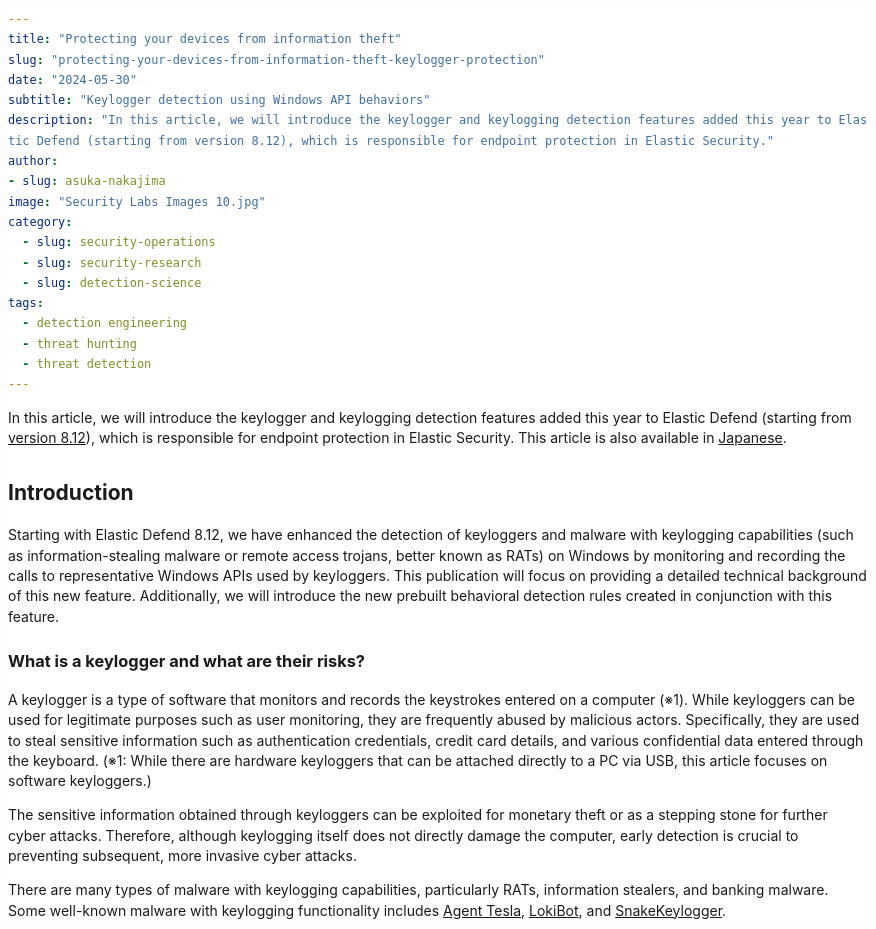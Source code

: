 ```yaml
---
title: "Protecting your devices from information theft"
slug: "protecting-your-devices-from-information-theft-keylogger-protection"
date: "2024-05-30"
subtitle: "Keylogger detection using Windows API behaviors"
description: "In this article, we will introduce the keylogger and keylogging detection features added this year to Elastic Defend (starting from version 8.12), which is responsible for endpoint protection in Elastic Security."
author:
- slug: asuka-nakajima
image: "Security Labs Images 10.jpg"
category:
  - slug: security-operations
  - slug: security-research
  - slug: detection-science
tags:
  - detection engineering
  - threat hunting
  - threat detection
---
```


In this article, we will introduce the keylogger and keylogging detection features added this year to Elastic Defend (starting from [version 8.12](https://www.elastic.co/guide/en/security/8.12/release-notes-header-8.12.0.html#enhancements-8.12.0)), which is responsible for endpoint protection in Elastic Security. This article is also available in [Japanese](https://www.elastic.co/security-labs/protecting-your-devices-from-information-theft-keylogger-protection-jp).

## Introduction

Starting with Elastic Defend 8.12, we have enhanced the detection of keyloggers and malware with keylogging capabilities (such as information-stealing malware or remote access trojans, better known as RATs) on Windows by monitoring and recording the calls to representative Windows APIs used by keyloggers. This publication will focus on providing a detailed technical background of this new feature. Additionally, we will introduce the new prebuilt behavioral detection rules created in conjunction with this feature.

### What is a keylogger and what are their risks?

A keylogger is a type of software that monitors and records the keystrokes entered on a computer (※1). While keyloggers can be used for legitimate purposes such as user monitoring, they are frequently abused by malicious actors. Specifically, they are used to steal sensitive information such as authentication credentials, credit card details, and various confidential data entered through the keyboard. (※1: While there are hardware keyloggers that can be attached directly to a PC via USB, this article focuses on software keyloggers.)

The sensitive information obtained through keyloggers can be exploited for monetary theft or as a stepping stone for further cyber attacks. Therefore, although keylogging itself does not directly damage the computer, early detection is crucial to preventing subsequent, more invasive cyber attacks.

There are many types of malware with keylogging capabilities, particularly RATs, information stealers, and banking malware. Some well-known malware with keylogging functionality includes [Agent Tesla](https://malpedia.caad.fkie.fraunhofer.de/details/win.agent_tesla), [LokiBot](https://malpedia.caad.fkie.fraunhofer.de/details/apk.lokibot), and [SnakeKeylogger](https://malpedia.caad.fkie.fraunhofer.de/details/win.404keylogger).

